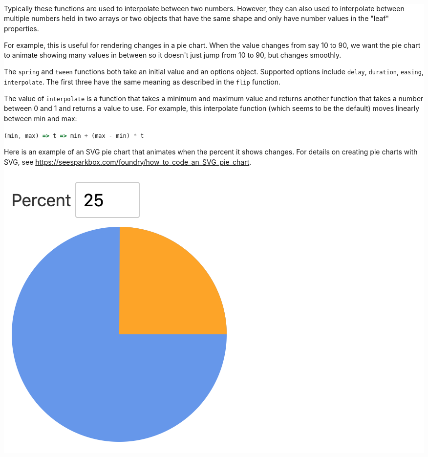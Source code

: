 Typically these functions are used to interpolate between two numbers.
However, they can also used to interpolate between multiple numbers
held in two arrays or two objects that have the same shape
and only have number values in the "leaf" properties.

For example, this is useful for rendering changes in a pie chart.
When the value changes from say 10 to 90,
we want the pie chart to animate showing many values in between
so it doesn't just jump from 10 to 90, but changes smoothly.

The `spring` and `tween` functions both take an initial value
and an options object.  Supported options include
`delay`, `duration`, `easing`, `interpolate`.
The first three have the same meaning as described in the `flip` function.

The value of `interpolate` is a function that takes a
minimum and maximum value and returns another function that
takes a number between 0 and 1 and returns a value to use.
For example, this interpolate function (which seems to be the default)
moves linearly between min and max:

```js
(min, max) => t => min + (max - min) * t
```

Here is an example of an SVG pie chart that animates
when the percent it shows changes.
For details on creating pie charts with SVG,
see <https://seesparkbox.com/foundry/how_to_code_an_SVG_pie_chart>.

![tweened Pie Chart](./tweened-pie-chart.png)
